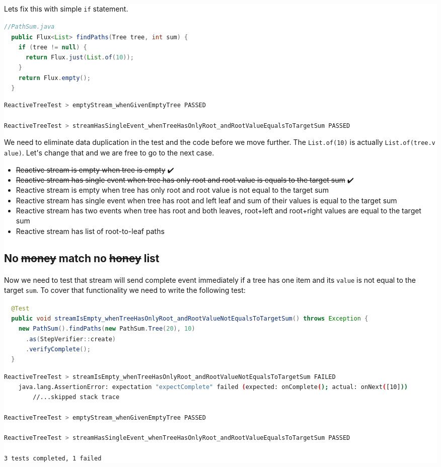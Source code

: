 Lets fix this with simple `if` statement.

```java
//PathSum.java
  public Flux<List> findPaths(Tree tree, int sum) {
    if (tree != null) {
      return Flux.just(List.of(10));
    }
    return Flux.empty();
  }
```

```sh
ReactiveTreeTest > emptyStream_whenGivenEmptyTree PASSED

ReactiveTreeTest > streamHasSingleEvent_whenTreeHasOnlyRoot_andRootValueEqualsToTargetSum PASSED
```

We need to eliminate data duplication in the test and the code before we move further. The `List.of(10)` is actually `List.of(tree.value)`. Let's change that and we are free to go to the next case.

 * ~~Reactive stream is empty when tree is empty~~ :heavy_check_mark:
 * ~~Reactive stream has single event when tree has only root and root value is equals to the target sum~~ :heavy_check_mark:
 * Reactive stream is empty when tree has only root and root value is not equal to the target sum
 * Reactive stream has single event when tree has root and left leaf and sum of their values is equal to the target sum
 * Reactive stream has two events when tree has root and both leaves, root+left and root+right values are equal to the target sum
 * Reactive stream has list of root-to-leaf paths

## No ~~money~~ match no ~~honey~~ list

Now we need to test that stream will send complete event immediately if a tree has one item and its `value` is not equal to the target `sum`. To cover that functionality we need to write the following test:

```java
  @Test
  public void streamIsEmpty_whenTreeHasOnlyRoot_andRootValueNotEqualsToTargetSum() throws Exception {
    new PathSum().findPaths(new PathSum.Tree(20), 10)
      .as(StepVerifier::create)
      .verifyComplete();
  }
```

```sh
ReactiveTreeTest > streamIsEmpty_whenTreeHasOnlyRoot_andRootValueNotEqualsToTargetSum FAILED
    java.lang.AssertionError: expectation "expectComplete" failed (expected: onComplete(); actual: onNext([10]))
        //...skipped stack trace

ReactiveTreeTest > emptyStream_whenGivenEmptyTree PASSED

ReactiveTreeTest > streamHasSingleEvent_whenTreeHasOnlyRoot_andRootValueEqualsToTargetSum PASSED

3 tests completed, 1 failed
```
